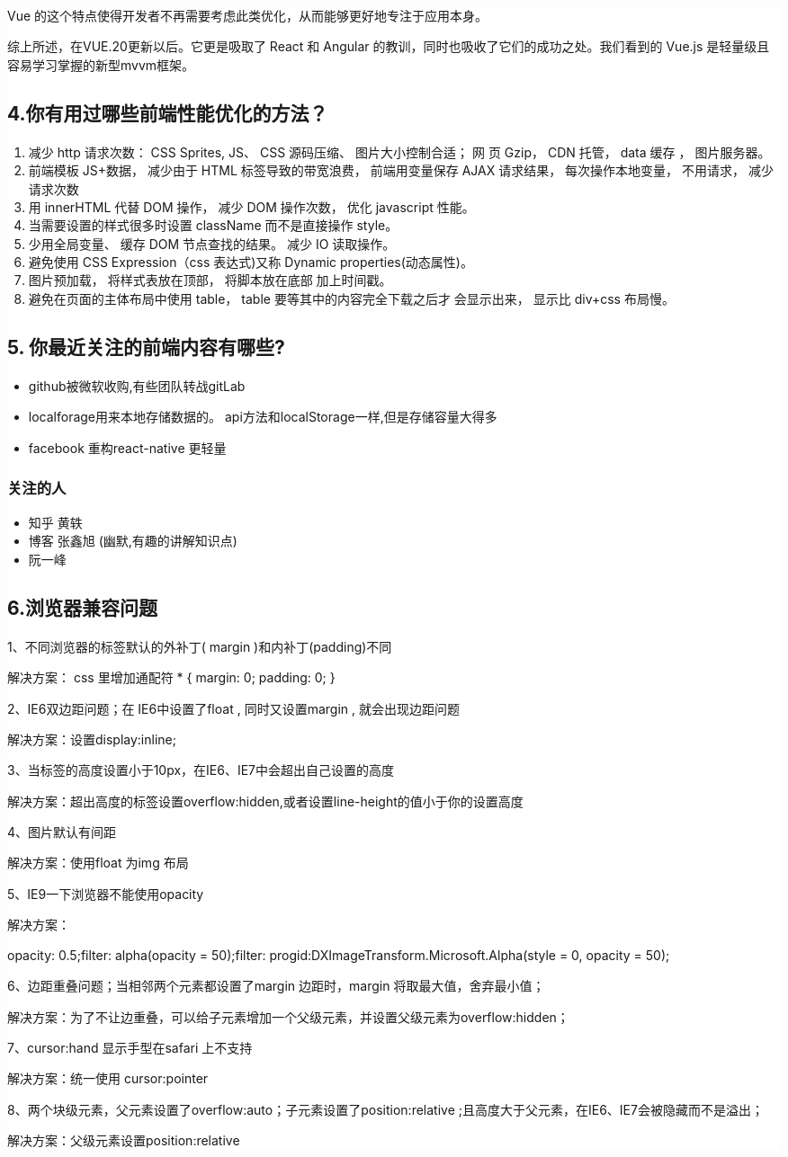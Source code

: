 Vue 的这个特点使得开发者不再需要考虑此类优化，从而能够更好地专注于应用本身。

综上所述，在VUE.20更新以后。它更是吸取了 React 和 Angular 的教训，同时也吸收了它们的成功之处。我们看到的 Vue.js 是轻量级且容易学习掌握的新型mvvm框架。

## 4.你有用过哪些前端性能优化的方法？ 

1. 减少 http 请求次数： CSS Sprites, JS、 CSS 源码压缩、 图片大小控制合适； 网 页 Gzip， CDN 托管， data 缓存 ， 图片服务器。 
2. 前端模板 JS+数据， 减少由于 HTML 标签导致的带宽浪费， 前端用变量保存 AJAX 请求结果， 每次操作本地变量， 不用请求， 减少请求次数 
3.  用 innerHTML 代替 DOM 操作， 减少 DOM 操作次数， 优化 javascript 性能。
4. 当需要设置的样式很多时设置 className 而不是直接操作 style。 
5. 少用全局变量、 缓存 DOM 节点查找的结果。 减少 IO 读取操作。
6. 避免使用 CSS Expression（css 表达式)又称 Dynamic properties(动态属性)。
7.  图片预加载， 将样式表放在顶部， 将脚本放在底部 加上时间戳。
8. 避免在页面的主体布局中使用 table， table 要等其中的内容完全下载之后才 会显示出来， 显示比 div+css 布局慢。    

## 5. 你最近关注的前端内容有哪些?

+ github被微软收购,有些团队转战gitLab

+ localforage用来本地存储数据的。  api方法和localStorage一样,但是存储容量大得多

+ facebook 重构react-native 更轻量

  



### 关注的人

+ 知乎 黄轶
+ 博客 张鑫旭 (幽默,有趣的讲解知识点)
+ 阮一峰

## 6.浏览器兼容问题

1、不同浏览器的标签默认的外补丁( margin )和内补丁(padding)不同

解决方案： css 里增加通配符 * { margin: 0; padding: 0; }

2、IE6双边距问题；在 IE6中设置了float , 同时又设置margin , 就会出现边距问题

解决方案：设置display:inline;

3、当标签的高度设置小于10px，在IE6、IE7中会超出自己设置的高度

解决方案：超出高度的标签设置overflow:hidden,或者设置line-height的值小于你的设置高度

4、图片默认有间距

解决方案：使用float 为img 布局

5、IE9一下浏览器不能使用opacity

解决方案：

opacity: 0.5;filter: alpha(opacity = 50);filter: progid:DXImageTransform.Microsoft.Alpha(style = 0, opacity = 50);

6、边距重叠问题；当相邻两个元素都设置了margin 边距时，margin 将取最大值，舍弃最小值；

解决方案：为了不让边重叠，可以给子元素增加一个父级元素，并设置父级元素为overflow:hidden；

7、cursor:hand 显示手型在safari 上不支持

解决方案：统一使用 cursor:pointer

8、两个块级元素，父元素设置了overflow:auto；子元素设置了position:relative ;且高度大于父元素，在IE6、IE7会被隐藏而不是溢出；

解决方案：父级元素设置position:relative